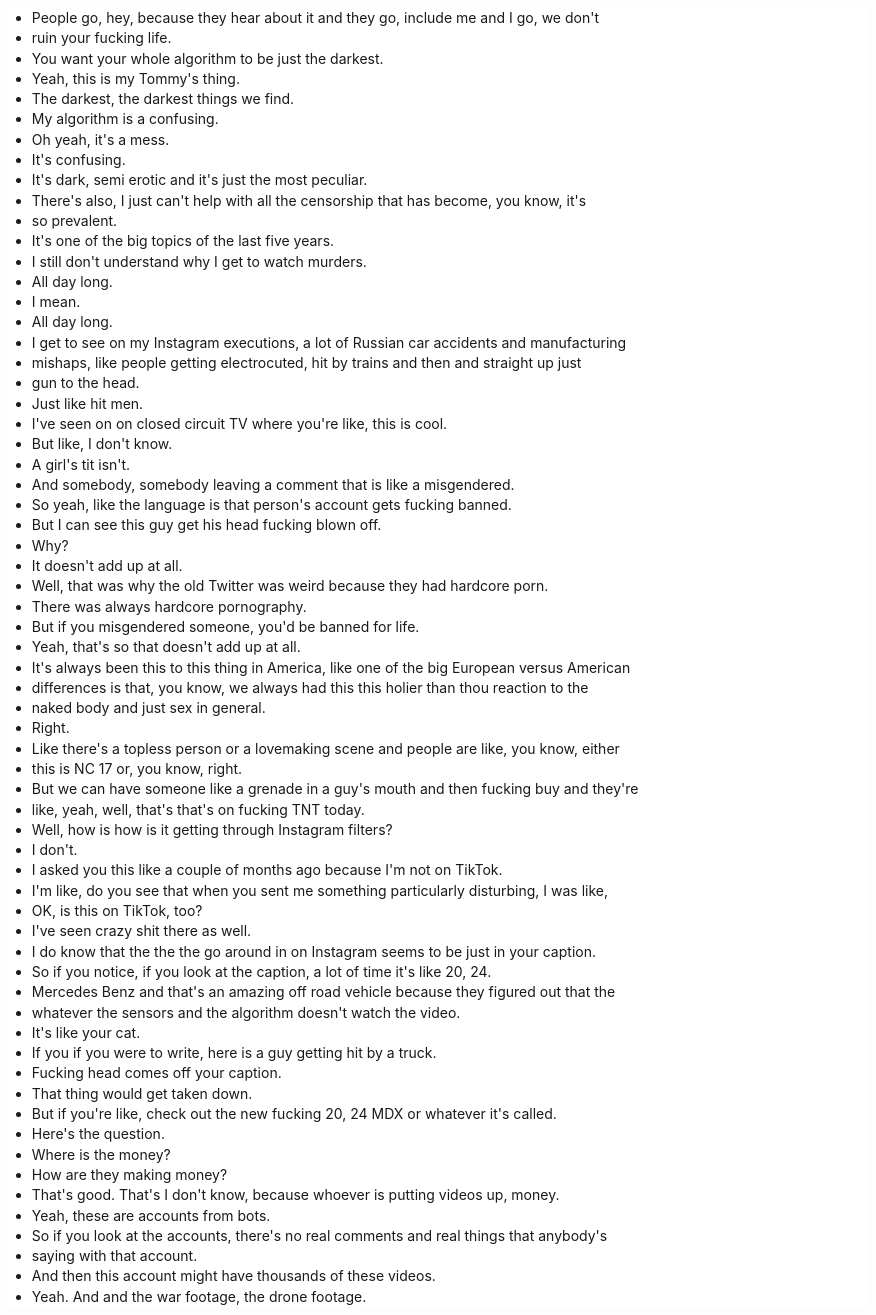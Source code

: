 *  People go, hey, because they hear about it and they go, include me and I go, we don't
*  ruin your fucking life.
*  You want your whole algorithm to be just the darkest.
*  Yeah, this is my Tommy's thing.
*  The darkest, the darkest things we find.
*  My algorithm is a confusing.
*  Oh yeah, it's a mess.
*  It's confusing.
*  It's dark, semi erotic and it's just the most peculiar.
*  There's also, I just can't help with all the censorship that has become, you know, it's
*  so prevalent.
*  It's one of the big topics of the last five years.
*  I still don't understand why I get to watch murders.
*  All day long.
*  I mean.
*  All day long.
*  I get to see on my Instagram executions, a lot of Russian car accidents and manufacturing
*  mishaps, like people getting electrocuted, hit by trains and then and straight up just
*  gun to the head.
*  Just like hit men.
*  I've seen on on closed circuit TV where you're like, this is cool.
*  But like, I don't know.
*  A girl's tit isn't.
*  And somebody, somebody leaving a comment that is like a misgendered.
*  So yeah, like the language is that person's account gets fucking banned.
*  But I can see this guy get his head fucking blown off.
*  Why?
*  It doesn't add up at all.
*  Well, that was why the old Twitter was weird because they had hardcore porn.
*  There was always hardcore pornography.
*  But if you misgendered someone, you'd be banned for life.
*  Yeah, that's so that doesn't add up at all.
*  It's always been this to this thing in America, like one of the big European versus American
*  differences is that, you know, we always had this this holier than thou reaction to the
*  naked body and just sex in general.
*  Right.
*  Like there's a topless person or a lovemaking scene and people are like, you know, either
*  this is NC 17 or, you know, right.
*  But we can have someone like a grenade in a guy's mouth and then fucking buy and they're
*  like, yeah, well, that's that's on fucking TNT today.
*  Well, how is how is it getting through Instagram filters?
*  I don't.
*  I asked you this like a couple of months ago because I'm not on TikTok.
*  I'm like, do you see that when you sent me something particularly disturbing, I was like,
*  OK, is this on TikTok, too?
*  I've seen crazy shit there as well.
*  I do know that the the the go around in on Instagram seems to be just in your caption.
*  So if you notice, if you look at the caption, a lot of time it's like 20, 24.
*  Mercedes Benz and that's an amazing off road vehicle because they figured out that the
*  whatever the sensors and the algorithm doesn't watch the video.
*  It's like your cat.
*  If you if you were to write, here is a guy getting hit by a truck.
*  Fucking head comes off your caption.
*  That thing would get taken down.
*  But if you're like, check out the new fucking 20, 24 MDX or whatever it's called.
*  Here's the question.
*  Where is the money?
*  How are they making money?
*  That's good. That's I don't know, because whoever is putting videos up, money.
*  Yeah, these are accounts from bots.
*  So if you look at the accounts, there's no real comments and real things that anybody's
*  saying with that account.
*  And then this account might have thousands of these videos.
*  Yeah. And and the war footage, the drone footage.